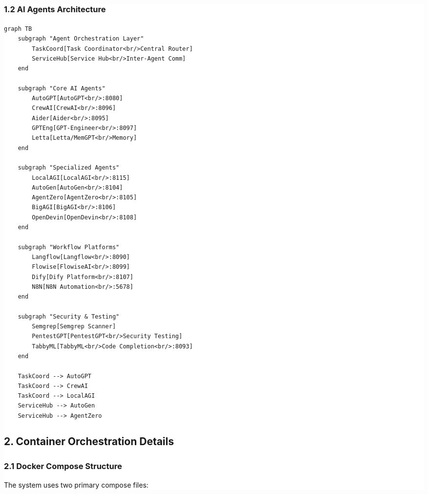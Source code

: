 
### 1.2 AI Agents Architecture

```mermaid
graph TB
    subgraph "Agent Orchestration Layer"
        TaskCoord[Task Coordinator<br/>Central Router]
        ServiceHub[Service Hub<br/>Inter-Agent Comm]
    end
    
    subgraph "Core AI Agents"
        AutoGPT[AutoGPT<br/>:8080]
        CrewAI[CrewAI<br/>:8096]
        Aider[Aider<br/>:8095]
        GPTEng[GPT-Engineer<br/>:8097]
        Letta[Letta/MemGPT<br/>Memory]
    end
    
    subgraph "Specialized Agents"
        LocalAGI[LocalAGI<br/>:8115]
        AutoGen[AutoGen<br/>:8104]
        AgentZero[AgentZero<br/>:8105]
        BigAGI[BigAGI<br/>:8106]
        OpenDevin[OpenDevin<br/>:8108]
    end
    
    subgraph "Workflow Platforms"
        Langflow[Langflow<br/>:8090]
        Flowise[FlowiseAI<br/>:8099]
        Dify[Dify Platform<br/>:8107]
        N8N[N8N Automation<br/>:5678]
    end
    
    subgraph "Security & Testing"
        Semgrep[Semgrep Scanner]
        PentestGPT[PentestGPT<br/>Security Testing]
        TabbyML[TabbyML<br/>Code Completion<br/>:8093]
    end
    
    TaskCoord --> AutoGPT
    TaskCoord --> CrewAI
    TaskCoord --> LocalAGI
    ServiceHub --> AutoGen
    ServiceHub --> AgentZero
```

## 2. Container Orchestration Details

### 2.1 Docker Compose Structure

The system uses two primary compose files:
